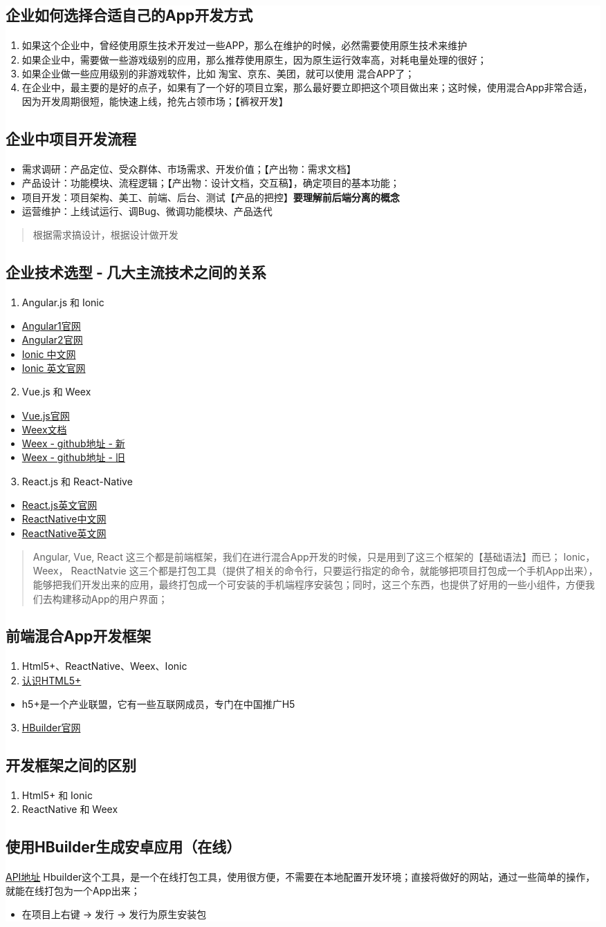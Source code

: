 ## 企业如何选择合适自己的App开发方式
1. 如果这个企业中，曾经使用原生技术开发过一些APP，那么在维护的时候，必然需要使用原生技术来维护
2. 如果企业中，需要做一些游戏级别的应用，那么推荐使用原生，因为原生运行效率高，对耗电量处理的很好；
3. 如果企业做一些应用级别的非游戏软件，比如 淘宝、京东、美团，就可以使用 混合APP了；
4. 在企业中，最主要的是好的点子，如果有了一个好的项目立案，那么最好要立即把这个项目做出来；这时候，使用混合App非常合适，因为开发周期很短，能快速上线，抢先占领市场；【裤衩开发】


## 企业中项目开发流程
+ 需求调研：产品定位、受众群体、市场需求、开发价值；【产出物：需求文档】
+ 产品设计：功能模块、流程逻辑；【产出物：设计文档，交互稿】，确定项目的基本功能；
+ 项目开发：项目架构、美工、前端、后台、测试【产品的把控】**要理解前后端分离的概念**
+ 运营维护：上线试运行、调Bug、微调功能模块、产品迭代

> 根据需求搞设计，根据设计做开发


## 企业技术选型 - 几大主流技术之间的关系
1. Angular.js 和 Ionic
 + [Angular1官网](https://angularjs.org/)
 + [Angular2官网](https://angular.io/)
 + [Ionic 中文网](http://www.ionic.wang/)
 + [Ionic 英文官网](http://ionicframework.com/getting-started/)
2. Vue.js 和 Weex
 + [Vue.js官网](https://cn.vuejs.org/)
 + [Weex文档](http://weex.apache.org/cn/references/index.html)
 + [Weex - github地址 - 新](https://github.com/apache/incubator-weex)
 + [Weex - github地址 - 旧](https://github.com/alibaba/weex)
3. React.js 和 React-Native
 + [React.js英文官网](https://facebook.github.io/react/)
 + [ReactNative中文网](http://reactnative.cn/)
 + [ReactNative英文网](http://facebook.github.io/react-native/)

> Angular, Vue, React 这三个都是前端框架，我们在进行混合App开发的时候，只是用到了这三个框架的【基础语法】而已；
> Ionic， Weex， ReactNatvie 这三个都是打包工具（提供了相关的命令行，只要运行指定的命令，就能够把项目打包成一个手机App出来），能够把我们开发出来的应用，最终打包成一个可安装的手机端程序安装包；同时，这三个东西，也提供了好用的一些小组件，方便我们去构建移动App的用户界面；


## 前端混合App开发框架
1. Html5+、ReactNative、Weex、Ionic
2. [认识HTML5+](http://www.html5plus.org/#home)
 + h5+是一个产业联盟，它有一些互联网成员，专门在中国推广H5
3. [HBuilder官网](http://www.dcloud.io/)


## 开发框架之间的区别
1. Html5+ 和 Ionic
2. ReactNative 和 Weex


## 使用HBuilder生成安卓应用（在线）
[API地址](http://www.html5plus.org/doc/zh_cn/webview.html)
Hbuilder这个工具，是一个在线打包工具，使用很方便，不需要在本地配置开发环境；直接将做好的网站，通过一些简单的操作，就能在线打包为一个App出来；
+ 在项目上右键 -> 发行 -> 发行为原生安装包
